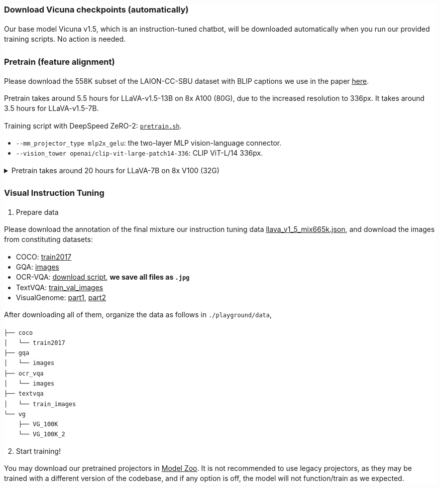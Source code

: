 ### Download Vicuna checkpoints (automatically)

Our base model Vicuna v1.5, which is an instruction-tuned chatbot, will be downloaded automatically when you run our provided training scripts. No action is needed.

### Pretrain (feature alignment)

Please download the 558K subset of the LAION-CC-SBU dataset with BLIP captions we use in the paper [here](https://huggingface.co/datasets/liuhaotian/LLaVA-Pretrain).

Pretrain takes around 5.5 hours for LLaVA-v1.5-13B on 8x A100 (80G), due to the increased resolution to 336px. It takes around 3.5 hours for LLaVA-v1.5-7B.

Training script with DeepSpeed ZeRO-2: [`pretrain.sh`](https://github.com/haotian-liu/LLaVA/blob/main/scripts/v1_5/pretrain.sh).

- `--mm_projector_type mlp2x_gelu`: the two-layer MLP vision-language connector.
- `--vision_tower openai/clip-vit-large-patch14-336`: CLIP ViT-L/14 336px.

<details><summary>Pretrain takes around 20 hours for LLaVA-7B on 8x V100 (32G)</summary></details>

### Visual Instruction Tuning

1. Prepare data

Please download the annotation of the final mixture our instruction tuning data [llava_v1_5_mix665k.json](https://huggingface.co/datasets/liuhaotian/LLaVA-Instruct-150K/blob/main/llava_v1_5_mix665k.json), and download the images from constituting datasets:

- COCO: [train2017](http://images.cocodataset.org/zips/train2017.zip)
- GQA: [images](https://downloads.cs.stanford.edu/nlp/data/gqa/images.zip)
- OCR-VQA: [download script](https://drive.google.com/drive/folders/1_GYPY5UkUy7HIcR0zq3ZCFgeZN7BAfm_?usp=sharing), **we save all files as `.jpg`**
- TextVQA: [train_val_images](https://dl.fbaipublicfiles.com/textvqa/images/train_val_images.zip)
- VisualGenome: [part1](https://cs.stanford.edu/people/rak248/VG_100K_2/images.zip), [part2](https://cs.stanford.edu/people/rak248/VG_100K_2/images2.zip)

After downloading all of them, organize the data as follows in `./playground/data`,

```
├── coco
│   └── train2017
├── gqa
│   └── images
├── ocr_vqa
│   └── images
├── textvqa
│   └── train_images
└── vg
    ├── VG_100K
    └── VG_100K_2
```

2. Start training!

You may download our pretrained projectors in [Model Zoo](https://github.com/haotian-liu/LLaVA/blob/main/docs/MODEL_ZOO.md). It is not recommended to use legacy projectors, as they may be trained with a different version of the codebase, and if any option is off, the model will not function/train as we expected.
